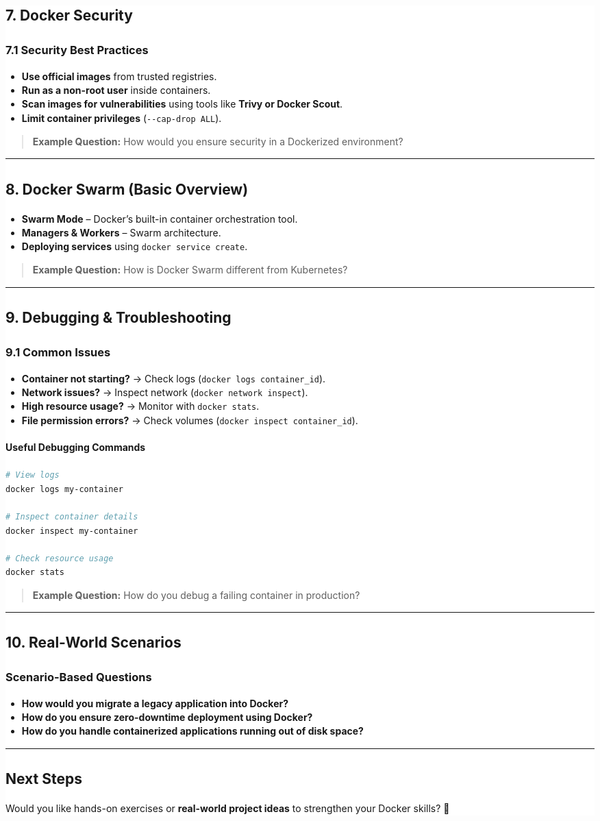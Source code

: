 
## **7. Docker Security**
### **7.1 Security Best Practices**
- **Use official images** from trusted registries.  
- **Run as a non-root user** inside containers.  
- **Scan images for vulnerabilities** using tools like **Trivy or Docker Scout**.  
- **Limit container privileges** (`--cap-drop ALL`).  

> **Example Question:** How would you ensure security in a Dockerized environment?

---

## **8. Docker Swarm (Basic Overview)**
- **Swarm Mode** – Docker’s built-in container orchestration tool.  
- **Managers & Workers** – Swarm architecture.  
- **Deploying services** using `docker service create`.  

> **Example Question:** How is Docker Swarm different from Kubernetes?

---

## **9. Debugging & Troubleshooting**
### **9.1 Common Issues**
- **Container not starting?** → Check logs (`docker logs container_id`).  
- **Network issues?** → Inspect network (`docker network inspect`).  
- **High resource usage?** → Monitor with `docker stats`.  
- **File permission errors?** → Check volumes (`docker inspect container_id`).  

#### **Useful Debugging Commands**
```sh
# View logs
docker logs my-container

# Inspect container details
docker inspect my-container

# Check resource usage
docker stats
```

> **Example Question:** How do you debug a failing container in production?

---

## **10. Real-World Scenarios**
### **Scenario-Based Questions**
- **How would you migrate a legacy application into Docker?**  
- **How do you ensure zero-downtime deployment using Docker?**  
- **How do you handle containerized applications running out of disk space?**  

---

## **Next Steps**
Would you like hands-on exercises or **real-world project ideas** to strengthen your Docker skills? 🚀
